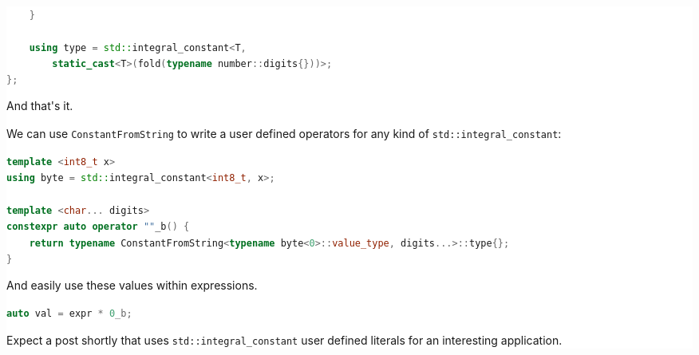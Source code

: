 ```cpp
    }
    
    using type = std::integral_constant<T,
        static_cast<T>(fold(typename number::digits{}))>;
};
```

And that's it.

We can use `ConstantFromString` to write a user defined operators for any kind of `std::integral_constant`:

```cpp
template <int8_t x>
using byte = std::integral_constant<int8_t, x>;

template <char... digits>
constexpr auto operator ""_b() {
    return typename ConstantFromString<typename byte<0>::value_type, digits...>::type{};
}
```

And easily use these values within expressions.

```cpp
auto val = expr * 0_b;
```

Expect a post shortly that uses `std::integral_constant` user defined literals for an interesting application.



[src]: https://gist.github.com/mattbierner/5c698972de0cdd9de86a


[int-literals]: http://en.cppreference.com/w/cpp/language/integer_literal
[ud-literal]: http://en.cppreference.com/w/cpp/language/user_literal